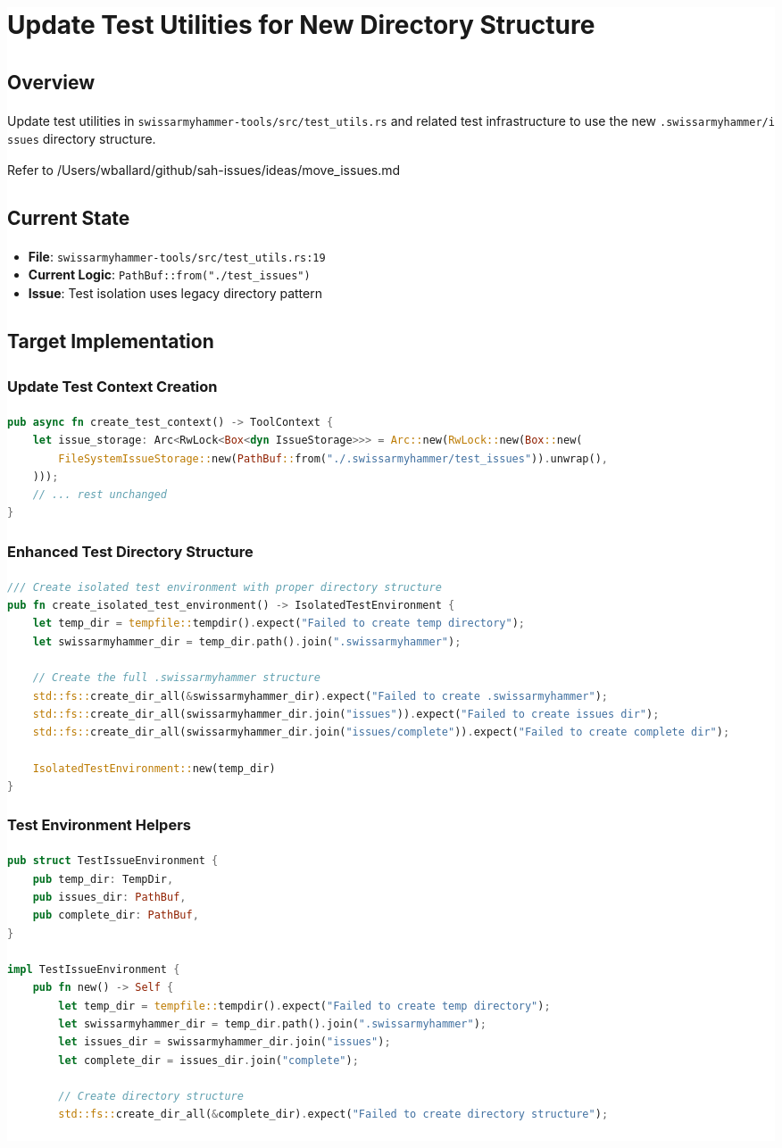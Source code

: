 # Update Test Utilities for New Directory Structure

## Overview
Update test utilities in `swissarmyhammer-tools/src/test_utils.rs` and related test infrastructure to use the new `.swissarmyhammer/issues` directory structure.

Refer to /Users/wballard/github/sah-issues/ideas/move_issues.md

## Current State
- **File**: `swissarmyhammer-tools/src/test_utils.rs:19`
- **Current Logic**: `PathBuf::from("./test_issues")`
- **Issue**: Test isolation uses legacy directory pattern

## Target Implementation

### Update Test Context Creation
```rust
pub async fn create_test_context() -> ToolContext {
    let issue_storage: Arc<RwLock<Box<dyn IssueStorage>>> = Arc::new(RwLock::new(Box::new(
        FileSystemIssueStorage::new(PathBuf::from("./.swissarmyhammer/test_issues")).unwrap(),
    )));
    // ... rest unchanged
}
```

### Enhanced Test Directory Structure
```rust
/// Create isolated test environment with proper directory structure
pub fn create_isolated_test_environment() -> IsolatedTestEnvironment {
    let temp_dir = tempfile::tempdir().expect("Failed to create temp directory");
    let swissarmyhammer_dir = temp_dir.path().join(".swissarmyhammer");
    
    // Create the full .swissarmyhammer structure
    std::fs::create_dir_all(&swissarmyhammer_dir).expect("Failed to create .swissarmyhammer");
    std::fs::create_dir_all(swissarmyhammer_dir.join("issues")).expect("Failed to create issues dir");
    std::fs::create_dir_all(swissarmyhammer_dir.join("issues/complete")).expect("Failed to create complete dir");
    
    IsolatedTestEnvironment::new(temp_dir)
}
```

### Test Environment Helpers
```rust
pub struct TestIssueEnvironment {
    pub temp_dir: TempDir,
    pub issues_dir: PathBuf,
    pub complete_dir: PathBuf,
}

impl TestIssueEnvironment {
    pub fn new() -> Self {
        let temp_dir = tempfile::tempdir().expect("Failed to create temp directory");
        let swissarmyhammer_dir = temp_dir.path().join(".swissarmyhammer");
        let issues_dir = swissarmyhammer_dir.join("issues");
        let complete_dir = issues_dir.join("complete");
        
        // Create directory structure
        std::fs::create_dir_all(&complete_dir).expect("Failed to create directory structure");
        
```